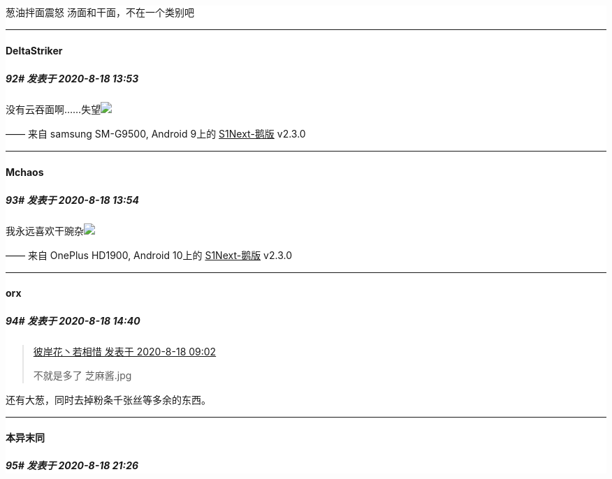 葱油拌面震怒</blockquote>
汤面和干面，不在一个类别吧







*****

####  DeltaStriker  
##### 92#       发表于 2020-8-18 13:53




没有云吞面啊……失望<img src="https://static.saraba1st.com/image/smiley/face2017/009.gif" referrerpolicy="no-referrer">

—— 来自 samsung SM-G9500, Android 9上的 [S1Next-鹅版](https://github.com/ykrank/S1-Next/releases) v2.3.0







*****

####  Mchaos  
##### 93#       发表于 2020-8-18 13:54




我永远喜欢干豌杂<img src="https://static.saraba1st.com/image/smiley/face2017/075.png" referrerpolicy="no-referrer">

—— 来自 OnePlus HD1900, Android 10上的 [S1Next-鹅版](https://github.com/ykrank/S1-Next/releases) v2.3.0







*****

####  orx  
##### 94#       发表于 2020-8-18 14:40



<blockquote><a href="httphttps://bbs.saraba1st.com/2b/forum.php?mod=redirect&amp;goto=findpost&amp;pid=48469083&amp;ptid=1955262" target="_blank">彼岸花丶若相惜 发表于 2020-8-18 09:02</a>

不就是多了 芝麻酱.jpg</blockquote>
还有大葱，同时去掉粉条千张丝等多余的东西。







*****

####  本异末同  
##### 95#       发表于 2020-8-18 21:26
